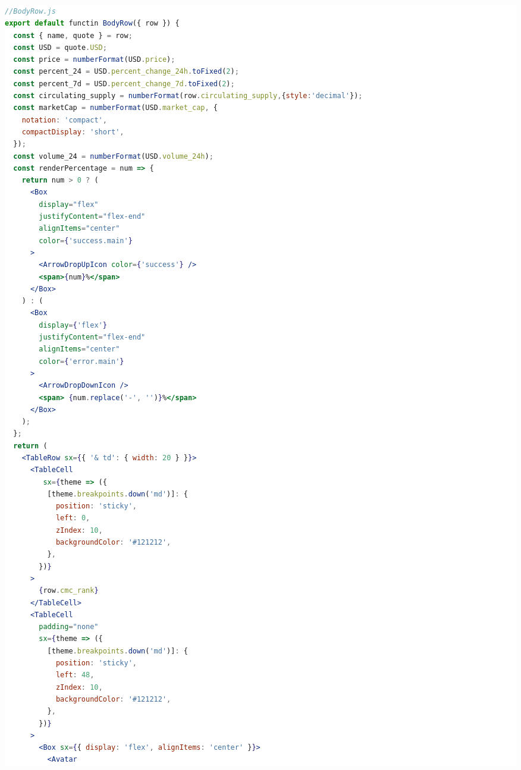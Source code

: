 ```jsx
//BodyRow.js
export default functin BodyRow({ row }) {
  const { name, quote } = row;
  const USD = quote.USD;
  const price = numberFormat(USD.price);
  const percent_24 = USD.percent_change_24h.toFixed(2);
  const percent_7d = USD.percent_change_7d.toFixed(2);
  const circulating_supply = numberFormat(row.circulating_supply,{style:'decimal'});
  const marketCap = numberFormat(USD.market_cap, {
    notation: 'compact',
    compactDisplay: 'short',
  });
  const volume_24 = numberFormat(USD.volume_24h);
  const renderPercentage = num => {
    return num > 0 ? (
      <Box
        display="flex"
        justifyContent="flex-end"
        alignItems="center"
        color={'success.main'}
      >
        <ArrowDropUpIcon color={'success'} />
        <span>{num}%</span>
      </Box>
    ) : (
      <Box
        display={'flex'}
        justifyContent="flex-end"
        alignItems="center"
        color={'error.main'}
      >
        <ArrowDropDownIcon />
        <span> {num.replace('-', '')}%</span>
      </Box>
    );
  };
  return (
    <TableRow sx={{ '& td': { width: 20 } }}>
      <TableCell
         sx={theme => ({
          [theme.breakpoints.down('md')]: {
            position: 'sticky',
            left: 0,
            zIndex: 10,
            backgroundColor: '#121212',
          },
        })}
      >
        {row.cmc_rank}
      </TableCell>
      <TableCell
        padding="none"
        sx={theme => ({
          [theme.breakpoints.down('md')]: {
            position: 'sticky',
            left: 48,
            zIndex: 10,
            backgroundColor: '#121212',
          },
        })}
      >
        <Box sx={{ display: 'flex', alignItems: 'center' }}>
          <Avatar
```